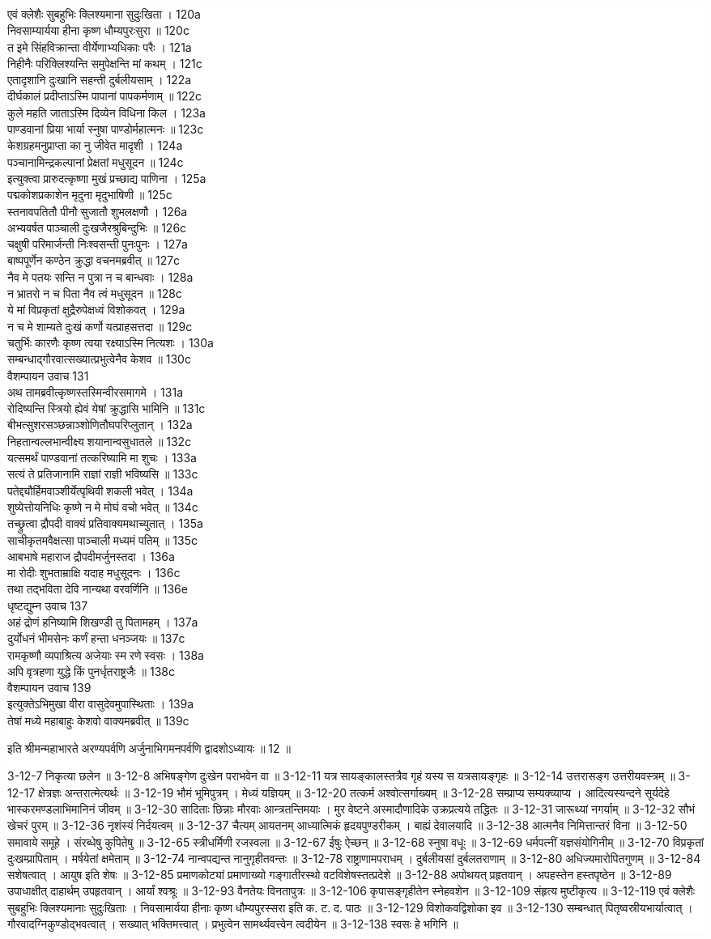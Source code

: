 एवं क्लेशैः सुबहुभिः क्लिश्यमाना सुदुःखिता ।	120a  
निवसाम्यार्यया हीना कृष्ण धौम्यपुरःसुरा ॥	120c  
त इमे सिंहविक्रान्ता वीर्येणाभ्यधिकाः परैः ।	121a  
निहीनैः परिक्लिश्यन्ति समुपेक्षन्ति मां कथम् ।	121c  
एतादृशानि दुःखानि सहन्ती दुर्बलीयसाम् ।	122a  
दीर्घकालं प्रदीप्ताऽस्मि पापानां पापकर्मणाम् ॥	122c  
कुले महति जाताऽस्मि दिव्येन विधिना किल ।	123a  
पाण्डवानां प्रिया भार्या स्नुषा पाण्डोर्महात्मनः ॥	123c  
केशग्रहमनुप्राप्ता का नु जीवेत मादृशी ।	124a  
पञ्चानामिन्द्रकल्पानां प्रेक्षतां मधुसूदन ॥	124c  
इत्युक्त्वा प्रारुदत्कृष्णा मुखं प्रच्छाद्य पाणिना ।	125a  
पद्मकोशप्रकाशेन मृदुना मृदुभाषिणी ॥	125c  
स्तनावपतितौ पीनौ सुजातौ शुभलक्षणौ ।	126a  
अभ्यवर्षत पाञ्चाली दुःखजैरश्रुबिन्दुभिः ॥	126c  
चक्षुषी परिमार्जन्ती निःश्वसन्ती पुनःपुनः ।	127a  
बाष्पपूर्णेन कण्ठेन क्रुद्धा वचनमब्रवीत् ॥	127c  
नैव मे पतयः सन्ति न पुत्रा न च बान्धवाः ।	128a  
न भ्रातरो न च पिता नैव त्वं मधुसूदन ॥	128c  
ये मां विप्रकृतां क्षुद्रैरुपेक्षध्वं विशोकवत् ।	129a  
न च मे शाम्यते दुःखं कर्णो यत्प्राहसत्तदा ॥	129c  
चतुर्भिः कारणैः कृष्ण त्वया रक्ष्याऽस्मि नित्यशः ।	130a  
सम्बन्धाद्गौरवात्सख्यात्प्रभुत्वेनैव केशव ॥	130c  
वैशम्पायन उवाच 	131  
अथ तामब्रवीत्कृष्णस्तस्मिन्वीरसमागमे ।	131a  
रोदिष्यन्ति स्त्रियो ह्येवं येषां क्रुद्धासि भामिनि ॥	131c  
बीभत्सुशरसञ्छन्नाञ्शोणितौघपरिप्लुतान् ।	132a  
निहतान्वल्लभान्वीक्ष्य शयानान्वसुधातले ॥	132c  
यत्समर्थं पाण्डवानां तत्करिष्यामि मा शुचः ।	133a  
सत्यं ते प्रतिजानामि राज्ञां राज्ञी भविष्यसि ॥	133c  
पतेद्द्यौर्हिमवाञ्शीर्येत्पृथिवी शकली भवेत् ।	134a  
शुष्येत्तोयनिधिः कृष्णे न मे मोघं वचो भवेत् ॥	134c  
तच्छ्रुत्वा द्रौपदी वाक्यं प्रतिवाक्यमथाच्युतात् ।	135a  
साचीकृतमवैक्षत्सा पाञ्चाली मध्यमं पतिम् ॥	135c  
आबभाषे महाराज द्रौपदीमर्जुनस्तदा ।	136a  
मा रोदीः शुभताम्राक्षि यदाह मधुसूदनः ।	136c  
तथा तद्भविता देवि नान्यथा वरवर्णिनि ॥	136e  
धृष्टद्युम्न उवाच 	137  
अहं द्रोणं हनिष्यामि शिखण्डी तु पितामहम् ।	137a  
दुर्योधनं भीमसेनः कर्णं हन्ता धनञ्जयः ॥	137c  
रामकृष्णौ व्यपाश्रित्य अजेयाः स्म रणे स्वसः ।	138a  
अपि वृत्रहणा युद्धे किं पुनर्धृतराष्ट्रजैः ॥	138c  
वैशम्पायन उवाच 	139  
इत्युक्तेऽभिमुखा वीरा वासुदेवमुपास्थिताः ।	139a  
तेषां मध्ये महाबाहुः केशवो वाक्यमब्रवीत् ॥	139c  

इति श्रीमन्महाभारते अरण्यपर्वणि अर्जुनाभिगमनपर्वणि द्वादशोऽध्यायः ॥ 12 ॥

3-12-7 निकृत्या छलेन ॥ 3-12-8 अभिषङ्गेण दुःखेन पराभवेन वा ॥ 3-12-11 यत्र सायङ्कालस्तत्रैव गृहं यस्य स यत्रसायङ्गृहः ॥ 3-12-14 उत्तरासङ्ग उत्तरीयवस्त्रम् ॥ 3-12-17 क्षेत्रज्ञः अन्तरात्मेत्यर्थः ॥ 3-12-19 भौमं भूमिपुत्रम् । मेध्यं यज्ञियम् ॥ 3-12-20 तत्कर्म अश्वोत्सर्गाख्यम् ॥ 3-12-28 सम्प्राप्य सम्यक्व्याप्य । आदित्यस्यन्दने सूर्यदेहे भास्करमण्डलाभिमानिनं जीवम् ॥ 3-12-30 सादिताः छिन्नाः मौरवाः आन्त्रतन्तिमयाः । मुर वेष्टने अस्मादौणादिके उक्रप्रत्यये तद्धितः ॥ 3-12-31 जारूथ्यां नगर्याम् ॥ 3-12-32 सौभं खेचरं पुरम् ॥ 3-12-36 नृशंस्यं निर्दयत्वम् ॥ 3-12-37 चैत्यम् आयतनम् आध्यात्मिकं हृदयपुण्डरीकम् । बाह्यं देवालयादि ॥ 3-12-38 आत्मनैव निमित्तान्तरं विना ॥ 3-12-50 समावाये समूहे । संरब्धेषु कुपितेषु ॥ 3-12-65 स्त्रीधर्मिणी रजस्वला ॥ 3-12-67 ईषुः ऐच्छन् ॥ 3-12-68 स्नुषा वधूः ॥ 3-12-69 धर्मपत्नीं यज्ञसंयोगिनीम् ॥ 3-12-70 विप्रकृतां दुःखम्प्रापिताम् । मर्षयेतां क्षमेताम् ॥ 3-12-74 नान्वपद्यन्त नानुगृहीतवन्तः ॥ 3-12-78 राष्ट्राणामपराधम् । दुर्बलीयसां दुर्बलतराणाम् ॥ 3-12-80 अधिज्यमारोपितगुणम् ॥ 3-12-84 सशेषत्वात् । आयुष इति शेषः ॥ 3-12-85 प्रमाणकोट्यां प्रमाणाख्यो गङ्गातीरस्थो वटविशेषस्तत्प्रदेशे ॥ 3-12-88 अपोथयत् प्रहृतवान् । अपहस्तेन हस्तपृष्ठेन ॥ 3-12-89 उपाधाक्षीत् दाहार्थम् उपहृतवान् । आर्यां श्वश्रूः ॥ 3-12-93 वैनतेयः विनतापुत्रः ॥ 3-12-106 कृपासङ्गृहीतेन स्नेहवशेन ॥ 3-12-109 संहृत्य मुष्टीकृत्य ॥ 3-12-119 एवं क्लेशैः सुबहुभिः क्लिश्यमानाः सुदुःखिताः । निवसामार्यया हीनाः कृष्ण धौम्यपुरस्सरा इति क. ट. द. पाठः ॥ 3-12-129 विशोकवद्विशोका इव ॥ 3-12-130 सम्बन्धात् पितृष्वस्रीयभार्यात्वात् । गौरवादग्निकुण्डोद्भवत्वात् । सख्यात् भक्तिमत्त्वात् । प्रभुत्वेन सामर्थ्यवत्त्वेन त्वदीयेन ॥ 3-12-138 स्वसः हे भगिनि ॥
